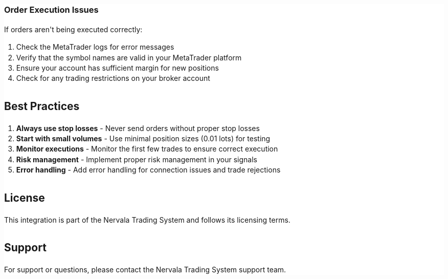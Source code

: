 ### Order Execution Issues

If orders aren't being executed correctly:

1. Check the MetaTrader logs for error messages
2. Verify that the symbol names are valid in your MetaTrader platform
3. Ensure your account has sufficient margin for new positions
4. Check for any trading restrictions on your broker account

## Best Practices

1. **Always use stop losses** - Never send orders without proper stop losses
2. **Start with small volumes** - Use minimal position sizes (0.01 lots) for testing
3. **Monitor executions** - Monitor the first few trades to ensure correct execution
4. **Risk management** - Implement proper risk management in your signals
5. **Error handling** - Add error handling for connection issues and trade rejections

## License

This integration is part of the Nervala Trading System and follows its licensing terms.

## Support

For support or questions, please contact the Nervala Trading System support team. 